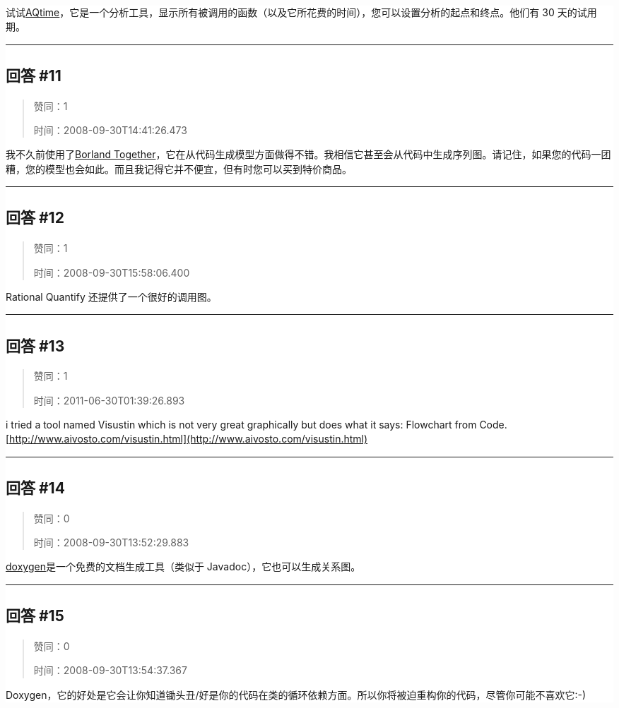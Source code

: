 试试[AQtime](http://www.automatedqa.com/products/aqtime/)，它是一个分析工具，显示所有被调用的函数（以及它所花费的时间），您可以设置分析的起点和终点。他们有 30 天的试用期。

* * *

## 回答 #11

> 赞同：1
> 
> 时间：2008-09-30T14:41:26.473

我不久前使用了[Borland Together](http://www.borland.com/us/products/together/index.html)，它在从代码生成模型方面做得不错。我相信它甚至会从代码中生成序列图。请记住，如果您的代码一团糟，您的模型也会如此。而且我记得它并不便宜，但有时您可以买到特价商品。

* * *

## 回答 #12

> 赞同：1
> 
> 时间：2008-09-30T15:58:06.400

Rational Quantify 还提供了一个很好的调用图。

* * *

## 回答 #13

> 赞同：1
> 
> 时间：2011-06-30T01:39:26.893

i tried a tool named Visustin which is not very great graphically but does what it says: Flowchart from Code. [http://www.aivosto.com/visustin.html](http://www.aivosto.com/visustin.html)

* * *

## 回答 #14

> 赞同：0
> 
> 时间：2008-09-30T13:52:29.883

[doxygen](http://www.doxygen.nl/)是一个免费的文档生成工具（类似于 Javadoc），它也可以生成关系图。

* * *

## 回答 #15

> 赞同：0
> 
> 时间：2008-09-30T13:54:37.367

Doxygen，它的好处是它会让你知道锄头丑/好是你的代码在类的循环依赖方面。所以你将被迫重构你的代码，尽管你可能不喜欢它:-)
